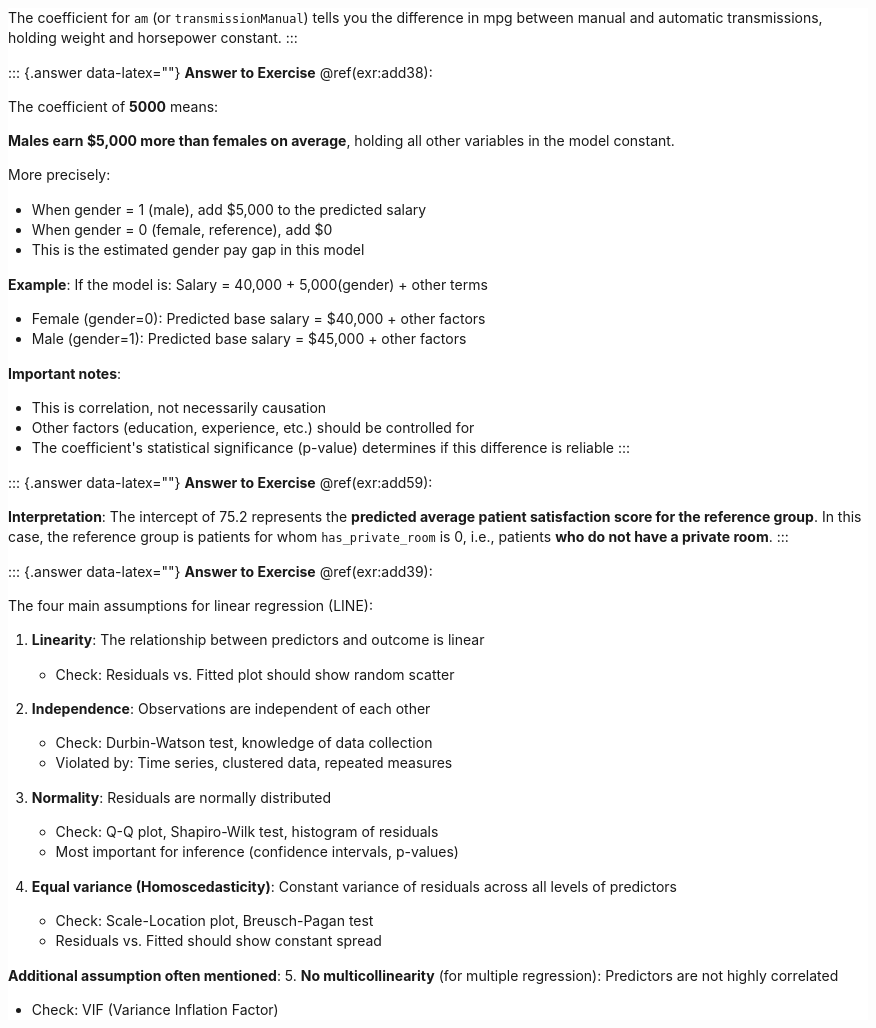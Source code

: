The coefficient for `am` (or `transmissionManual`) tells you the difference in mpg between manual and automatic transmissions, holding weight and horsepower constant.
:::

::: {.answer data-latex=""}
**Answer to Exercise** \@ref(exr:add38):

The coefficient of **5000** means:

**Males earn $5,000 more than females on average**, holding all other variables in the model constant.

More precisely:
- When gender = 1 (male), add $5,000 to the predicted salary
- When gender = 0 (female, reference), add $0
- This is the estimated gender pay gap in this model

**Example**:
If the model is: Salary = 40,000 + 5,000(gender) + other terms
- Female (gender=0): Predicted base salary = $40,000 + other factors
- Male (gender=1): Predicted base salary = $45,000 + other factors

**Important notes**:
- This is correlation, not necessarily causation
- Other factors (education, experience, etc.) should be controlled for
- The coefficient's statistical significance (p-value) determines if this difference is reliable
:::

::: {.answer data-latex=""}
**Answer to Exercise** \@ref(exr:add59):

**Interpretation**: The intercept of 75.2 represents the **predicted average patient satisfaction score for the reference group**. In this case, the reference group is patients for whom `has_private_room` is 0, i.e., patients **who do not have a private room**.
:::

::: {.answer data-latex=""}
**Answer to Exercise** \@ref(exr:add39):

The four main assumptions for linear regression (LINE):

1. **Linearity**: The relationship between predictors and outcome is linear
   - Check: Residuals vs. Fitted plot should show random scatter
   
2. **Independence**: Observations are independent of each other
   - Check: Durbin-Watson test, knowledge of data collection
   - Violated by: Time series, clustered data, repeated measures

3. **Normality**: Residuals are normally distributed
   - Check: Q-Q plot, Shapiro-Wilk test, histogram of residuals
   - Most important for inference (confidence intervals, p-values)

4. **Equal variance (Homoscedasticity)**: Constant variance of residuals across all levels of predictors
   - Check: Scale-Location plot, Breusch-Pagan test
   - Residuals vs. Fitted should show constant spread

**Additional assumption often mentioned**:
5. **No multicollinearity** (for multiple regression): Predictors are not highly correlated
   - Check: VIF (Variance Inflation Factor)
